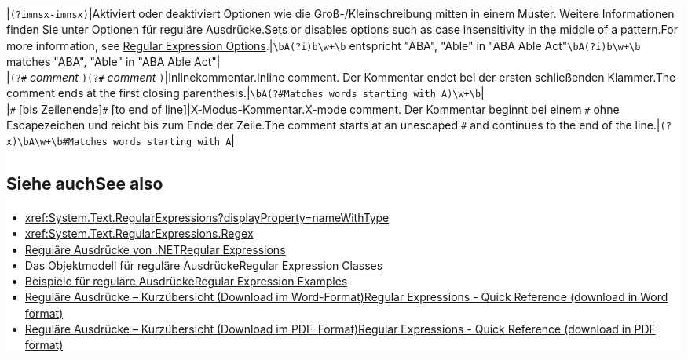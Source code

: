 |`(?imnsx-imnsx)`|<span data-ttu-id="0dd4d-434">Aktiviert oder deaktiviert Optionen wie die Groß-/Kleinschreibung mitten in einem Muster. Weitere Informationen finden Sie unter [Optionen für reguläre Ausdrücke](regular-expression-options.md).</span><span class="sxs-lookup"><span data-stu-id="0dd4d-434">Sets or disables options such as case insensitivity in the middle of a pattern.For more information, see [Regular Expression Options](regular-expression-options.md).</span></span>|<span data-ttu-id="0dd4d-435">`\bA(?i)b\w+\b` entspricht "ABA", "Able" in "ABA Able Act"</span><span class="sxs-lookup"><span data-stu-id="0dd4d-435">`\bA(?i)b\w+\b` matches "ABA", "Able" in "ABA Able Act"</span></span>|  
|<span data-ttu-id="0dd4d-436">`(?#` *comment* `)`</span><span class="sxs-lookup"><span data-stu-id="0dd4d-436">`(?#` *comment* `)`</span></span>|<span data-ttu-id="0dd4d-437">Inlinekommentar.</span><span class="sxs-lookup"><span data-stu-id="0dd4d-437">Inline comment.</span></span> <span data-ttu-id="0dd4d-438">Der Kommentar endet bei der ersten schließenden Klammer.</span><span class="sxs-lookup"><span data-stu-id="0dd4d-438">The comment ends at the first closing parenthesis.</span></span>|`\bA(?#Matches words starting with A)\w+\b`|  
|<span data-ttu-id="0dd4d-439">`#` [bis Zeilenende]</span><span class="sxs-lookup"><span data-stu-id="0dd4d-439">`#` [to end of line]</span></span>|<span data-ttu-id="0dd4d-440">X‑Modus-Kommentar.</span><span class="sxs-lookup"><span data-stu-id="0dd4d-440">X-mode comment.</span></span> <span data-ttu-id="0dd4d-441">Der Kommentar beginnt bei einem `#` ohne Escapezeichen und reicht bis zum Ende der Zeile.</span><span class="sxs-lookup"><span data-stu-id="0dd4d-441">The comment starts at an unescaped `#` and continues to the end of the line.</span></span>|`(?x)\bA\w+\b#Matches words starting with A`|  
  
## <a name="see-also"></a><span data-ttu-id="0dd4d-442">Siehe auch</span><span class="sxs-lookup"><span data-stu-id="0dd4d-442">See also</span></span>

- <xref:System.Text.RegularExpressions?displayProperty=nameWithType>  
- <xref:System.Text.RegularExpressions.Regex>  
- [<span data-ttu-id="0dd4d-443">Reguläre Ausdrücke von .NET</span><span class="sxs-lookup"><span data-stu-id="0dd4d-443">Regular Expressions</span></span>](regular-expressions.md)  
- [<span data-ttu-id="0dd4d-444">Das Objektmodell für reguläre Ausdrücke</span><span class="sxs-lookup"><span data-stu-id="0dd4d-444">Regular Expression Classes</span></span>](the-regular-expression-object-model.md)  
- [<span data-ttu-id="0dd4d-445">Beispiele für reguläre Ausdrücke</span><span class="sxs-lookup"><span data-stu-id="0dd4d-445">Regular Expression Examples</span></span>](regular-expression-examples.md)  
- [<span data-ttu-id="0dd4d-446">Reguläre Ausdrücke – Kurzübersicht (Download im Word-Format)</span><span class="sxs-lookup"><span data-stu-id="0dd4d-446">Regular Expressions - Quick Reference (download in Word format)</span></span>](https://download.microsoft.com/download/D/2/4/D240EBF6-A9BA-4E4F-A63F-AEB6DA0B921C/Regular%20expressions%20quick%20reference.docx)  
- [<span data-ttu-id="0dd4d-447">Reguläre Ausdrücke – Kurzübersicht (Download im PDF-Format)</span><span class="sxs-lookup"><span data-stu-id="0dd4d-447">Regular Expressions - Quick Reference (download in PDF format)</span></span>](https://download.microsoft.com/download/D/2/4/D240EBF6-A9BA-4E4F-A63F-AEB6DA0B921C/Regular%20expressions%20quick%20reference.pdf)
